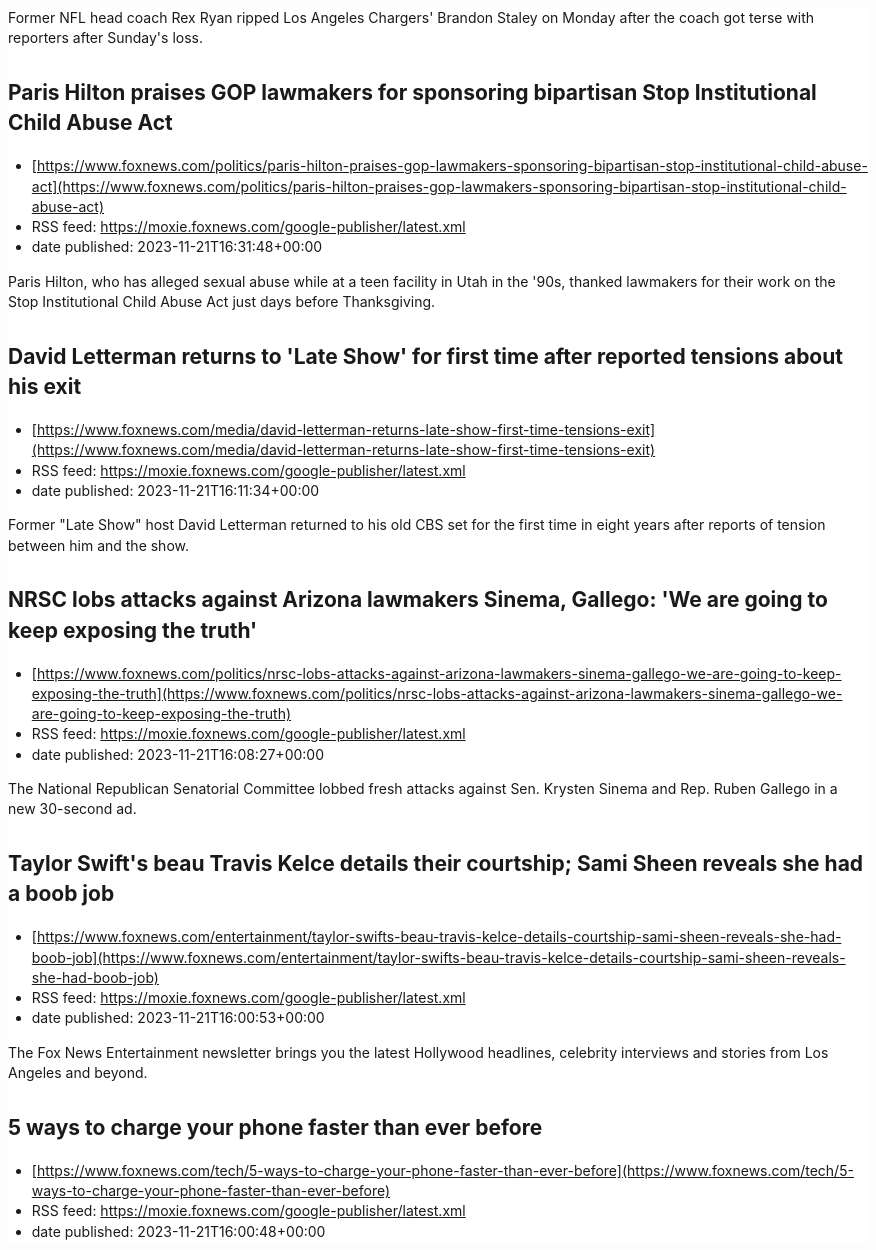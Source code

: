 Former NFL head coach Rex Ryan ripped Los Angeles Chargers&apos; Brandon Staley on Monday after the coach got terse with reporters after Sunday&apos;s loss.

## Paris Hilton praises GOP lawmakers for sponsoring bipartisan Stop Institutional Child Abuse Act
 - [https://www.foxnews.com/politics/paris-hilton-praises-gop-lawmakers-sponsoring-bipartisan-stop-institutional-child-abuse-act](https://www.foxnews.com/politics/paris-hilton-praises-gop-lawmakers-sponsoring-bipartisan-stop-institutional-child-abuse-act)
 - RSS feed: https://moxie.foxnews.com/google-publisher/latest.xml
 - date published: 2023-11-21T16:31:48+00:00

Paris Hilton, who has alleged sexual abuse while at a teen facility in Utah in the &apos;90s, thanked lawmakers for their work on the Stop Institutional Child Abuse Act just days before Thanksgiving.

## David Letterman returns to 'Late Show' for first time after reported tensions about his exit
 - [https://www.foxnews.com/media/david-letterman-returns-late-show-first-time-tensions-exit](https://www.foxnews.com/media/david-letterman-returns-late-show-first-time-tensions-exit)
 - RSS feed: https://moxie.foxnews.com/google-publisher/latest.xml
 - date published: 2023-11-21T16:11:34+00:00

Former &quot;Late Show&quot; host David Letterman returned to his old CBS set for the first time in eight years after reports of tension between him and the show.

## NRSC lobs attacks against Arizona lawmakers Sinema, Gallego: 'We are going to keep exposing the truth'
 - [https://www.foxnews.com/politics/nrsc-lobs-attacks-against-arizona-lawmakers-sinema-gallego-we-are-going-to-keep-exposing-the-truth](https://www.foxnews.com/politics/nrsc-lobs-attacks-against-arizona-lawmakers-sinema-gallego-we-are-going-to-keep-exposing-the-truth)
 - RSS feed: https://moxie.foxnews.com/google-publisher/latest.xml
 - date published: 2023-11-21T16:08:27+00:00

The National Republican Senatorial Committee lobbed fresh attacks against Sen. Krysten Sinema and Rep. Ruben Gallego in a new 30-second ad.

## Taylor Swift's beau Travis Kelce details their courtship; Sami Sheen reveals she had a boob job
 - [https://www.foxnews.com/entertainment/taylor-swifts-beau-travis-kelce-details-courtship-sami-sheen-reveals-she-had-boob-job](https://www.foxnews.com/entertainment/taylor-swifts-beau-travis-kelce-details-courtship-sami-sheen-reveals-she-had-boob-job)
 - RSS feed: https://moxie.foxnews.com/google-publisher/latest.xml
 - date published: 2023-11-21T16:00:53+00:00

The Fox News Entertainment newsletter brings you the latest Hollywood headlines, celebrity interviews and stories from Los Angeles and beyond.

## 5 ways to charge your phone faster than ever before
 - [https://www.foxnews.com/tech/5-ways-to-charge-your-phone-faster-than-ever-before](https://www.foxnews.com/tech/5-ways-to-charge-your-phone-faster-than-ever-before)
 - RSS feed: https://moxie.foxnews.com/google-publisher/latest.xml
 - date published: 2023-11-21T16:00:48+00:00
